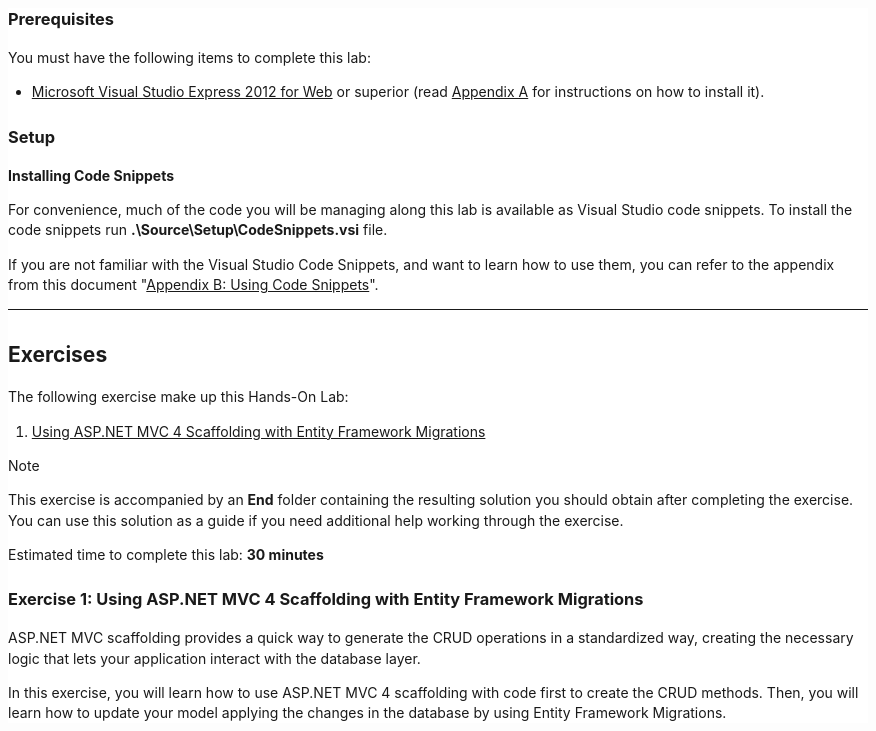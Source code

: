 <a id="Prerequisites"></a>

<a id="Prerequisites"></a>
### Prerequisites

You must have the following items to complete this lab:

- [Microsoft Visual Studio Express 2012 for Web](https://www.microsoft.com/visualstudio/eng/products/visual-studio-express-for-web) or superior (read [Appendix A](#AppendixA) for instructions on how to install it).

<a id="Setup"></a>

<a id="Setup"></a>
### Setup

**Installing Code Snippets**

For convenience, much of the code you will be managing along this lab is available as Visual Studio code snippets. To install the code snippets run **.\Source\Setup\CodeSnippets.vsi** file.

If you are not familiar with the Visual Studio Code Snippets, and want to learn how to use them, you can refer to the appendix from this document &quot;[Appendix B: Using Code Snippets](#AppendixB)&quot;.

---

<a id="Exercises"></a>

<a id="Exercises"></a>
## Exercises

The following exercise make up this Hands-On Lab:

1. [Using ASP.NET MVC 4 Scaffolding with Entity Framework Migrations](#Exercise1)

> [!NOTE]
> This exercise is accompanied by an **End** folder containing the resulting solution you should obtain after completing the exercise. You can use this solution as a guide if you need additional help working through the exercise.

Estimated time to complete this lab: **30 minutes**

<a id="Exercise1"></a>

<a id="Exercise_1_Using_ASPNET_MVC_4_Scaffolding_with_Entity_Framework_Migrations"></a>
### Exercise 1: Using ASP.NET MVC 4 Scaffolding with Entity Framework Migrations

ASP.NET MVC scaffolding provides a quick way to generate the CRUD operations in a standardized way, creating the necessary logic that lets your application interact with the database layer.

In this exercise, you will learn how to use ASP.NET MVC 4 scaffolding with code first to create the CRUD methods. Then, you will learn how to update your model applying the changes in the database by using Entity Framework Migrations.

<a id="Ex1Task1"></a>

